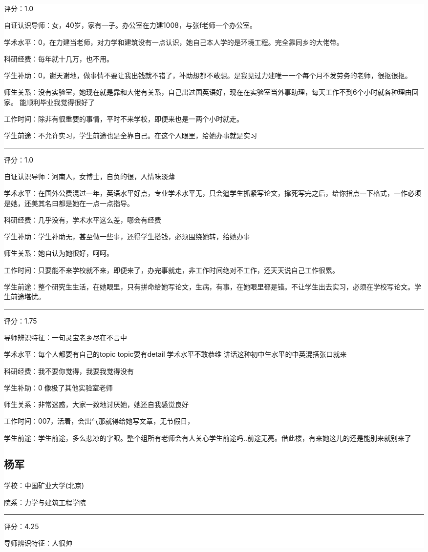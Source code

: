 评分：1.0

自证认识导师：女，40岁，家有一子。办公室在力建1008，与张f老师一个办公室。

学术水平：0，在力建当老师，对力学和建筑没有一点认识，她自己本人学的是环境工程。完全靠同乡的大佬带。

科研经费：每年就十几万，也不用。

学生补助：0，谢天谢地，做事情不要让我出钱就不错了，补助想都不敢想。是我见过力建唯一一个每个月不发劳务的老师，很抠很抠。

师生关系：没有实验室，她现在就是靠和大佬有关系，自己出过国英语好，现在在实验室当外事助理，每天工作不到6个小时就各种理由回家。 能顺利毕业我觉得很好了

工作时间：除非有很重要的事情，平时不来学校，即便来也是一两个小时就走。

学生前途：不允许实习，学生前途也是全靠自己。在这个人眼里，给她办事就是实习

* * *

评分：1.0

自证认识导师：河南人，女博士，自负的很，人情味淡薄

学术水平：在国外公费混过一年，英语水平好点，专业学术水平无，只会逼学生抓紧写论文，撑死写完之后，给你指点一下格式，一作必须是她，还美其名曰都是她在一点一点指导。

科研经费：几乎没有，学术水平这么差，哪会有经费

学生补助：学生补助无，甚至做一些事，还得学生搭钱，必须围绕她转，给她办事

师生关系：她自认为她很好，呵呵。

工作时间：只要能不来学校就不来，即便来了，办完事就走，非工作时间绝对不工作，还天天说自己工作很累。

学生前途：整个研究生生活，在她眼里，只有拼命给她写论文，生病，有事，在她眼里都是错。不让学生出去实习，必须在学校写论文。学生前途堪忧。

* * *

评分：1.75

导师辨识特征：一句灵宝老乡尽在不言中

学术水平：每个人都要有自己的topic topic要有detail 学术水平不敢恭维 讲话这种初中生水平的中英混搭张口就来

科研经费：我不要你觉得，我要我觉得没有

学生补助：0 像极了其他实验室老师

师生关系：非常迷惑，大家一致地讨厌她，她还自我感觉良好

工作时间：007，活着，会出气那就得给她写文章，无节假日，

学生前途：学生前途，多么悲凉的字眼。整个组所有老师会有人关心学生前途吗..前途无亮。借此楼，有来她这儿的还是能别来就别来了

## 杨军

学校：中国矿业大学(北京)

院系：力学与建筑工程学院

* * *

评分：4.25

导师辨识特征：人很帅
